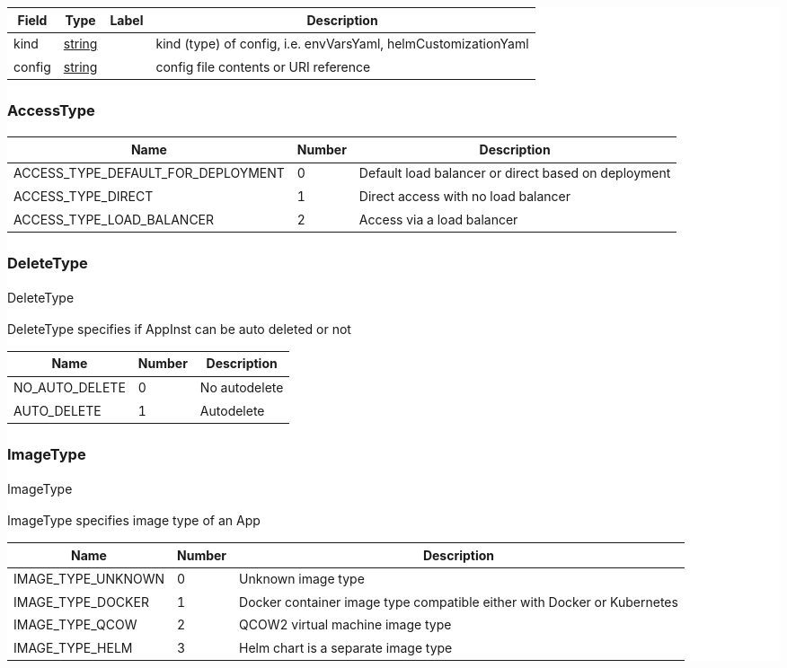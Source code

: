 
| Field | Type | Label | Description |
| ----- | ---- | ----- | ----------- |
| kind | [string](#string) |  | kind (type) of config, i.e. envVarsYaml, helmCustomizationYaml |
| config | [string](#string) |  | config file contents or URI reference |





 


<a name="edgeproto.AccessType"></a>

### AccessType


| Name | Number | Description |
| ---- | ------ | ----------- |
| ACCESS_TYPE_DEFAULT_FOR_DEPLOYMENT | 0 | Default load balancer or direct based on deployment |
| ACCESS_TYPE_DIRECT | 1 | Direct access with no load balancer |
| ACCESS_TYPE_LOAD_BALANCER | 2 | Access via a load balancer |



<a name="edgeproto.DeleteType"></a>

### DeleteType
DeleteType

DeleteType specifies if AppInst can be auto deleted or not

| Name | Number | Description |
| ---- | ------ | ----------- |
| NO_AUTO_DELETE | 0 | No autodelete |
| AUTO_DELETE | 1 | Autodelete |



<a name="edgeproto.ImageType"></a>

### ImageType
ImageType

ImageType specifies image type of an App

| Name | Number | Description |
| ---- | ------ | ----------- |
| IMAGE_TYPE_UNKNOWN | 0 | Unknown image type |
| IMAGE_TYPE_DOCKER | 1 | Docker container image type compatible either with Docker or Kubernetes |
| IMAGE_TYPE_QCOW | 2 | QCOW2 virtual machine image type |
| IMAGE_TYPE_HELM | 3 | Helm chart is a separate image type |
